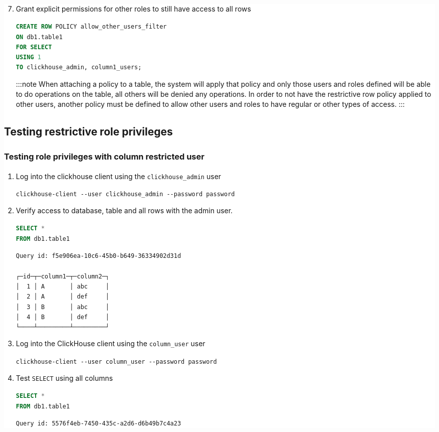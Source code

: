 7. Grant explicit permissions for other roles to still have access to all rows
    ```sql
    CREATE ROW POLICY allow_other_users_filter
    ON db1.table1
    FOR SELECT
    USING 1
    TO clickhouse_admin, column1_users;
    ```

    :::note
    When attaching a policy to a table, the system will apply that policy and only those users and roles defined will be able to do operations on the table, all others will be denied any operations.
    In order to not have the restrictive row policy applied to other users, another policy must be defined to allow other users and roles to have regular or other types of access.
    :::

## Testing restrictive role privileges

### Testing role privileges with column restricted user

1. Log into the clickhouse client using the `clickhouse_admin` user
    ```
    clickhouse-client --user clickhouse_admin --password password
    ```

2. Verify access to database, table and all rows with the admin user.
    ```sql
    SELECT *
    FROM db1.table1
    ```

    ```response
    Query id: f5e906ea-10c6-45b0-b649-36334902d31d

    ┌─id─┬─column1─┬─column2─┐
    │  1 │ A       │ abc     │
    │  2 │ A       │ def     │
    │  3 │ B       │ abc     │
    │  4 │ B       │ def     │
    └────┴─────────┴─────────┘
    ```

3. Log into the ClickHouse client using the `column_user` user
    ```
    clickhouse-client --user column_user --password password
    ```

4. Test `SELECT` using all columns
    ```sql
    SELECT *
    FROM db1.table1
    ```

    ```response
    Query id: 5576f4eb-7450-435c-a2d6-d6b49b7c4a23
